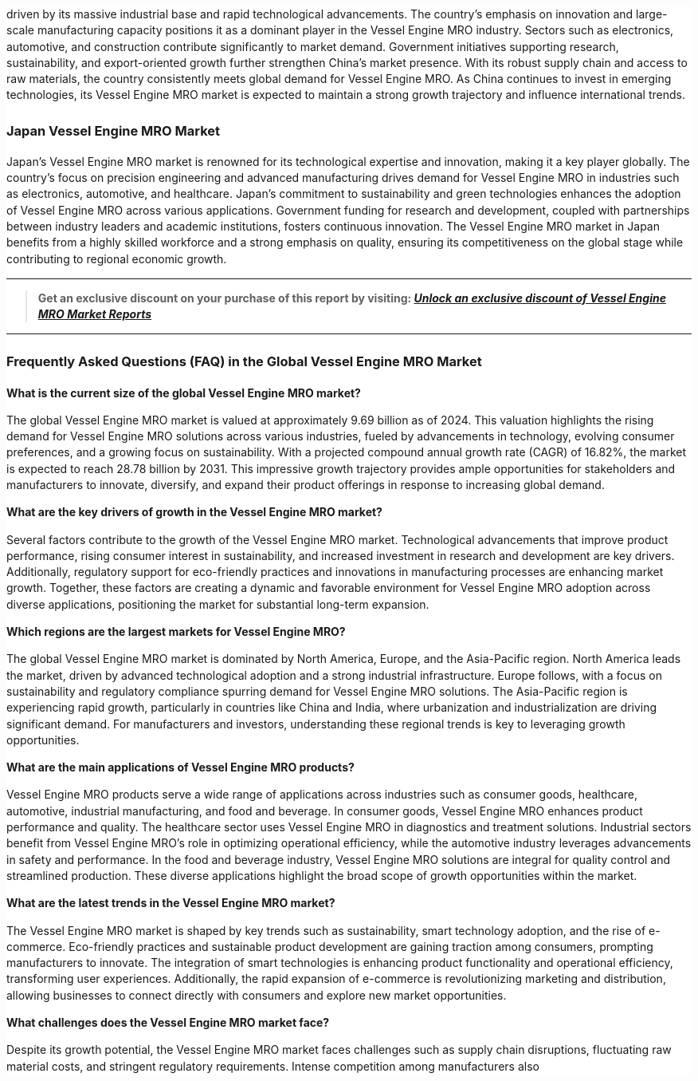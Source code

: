 driven by its massive industrial base and rapid technological advancements. The country&rsquo;s emphasis on innovation and large-scale manufacturing capacity positions it as a dominant player in the Vessel Engine MRO industry. Sectors such as electronics, automotive, and construction contribute significantly to market demand. Government initiatives supporting research, sustainability, and export-oriented growth further strengthen China&rsquo;s market presence. With its robust supply chain and access to raw materials, the country consistently meets global demand for Vessel Engine MRO. As China continues to invest in emerging technologies, its Vessel Engine MRO market is expected to maintain a strong growth trajectory and influence international trends.</p><h3>Japan Vessel Engine MRO Market</h3><p>Japan&rsquo;s Vessel Engine MRO market is renowned for its technological expertise and innovation, making it a key player globally. The country&rsquo;s focus on precision engineering and advanced manufacturing drives demand for Vessel Engine MRO in industries such as electronics, automotive, and healthcare. Japan&rsquo;s commitment to sustainability and green technologies enhances the adoption of Vessel Engine MRO across various applications. Government funding for research and development, coupled with partnerships between industry leaders and academic institutions, fosters continuous innovation. The Vessel Engine MRO market in Japan benefits from a highly skilled workforce and a strong emphasis on quality, ensuring its competitiveness on the global stage while contributing to regional economic growth.</p><hr /><blockquote><p><strong>Get an exclusive discount on your purchase of this report by visiting: <em><a href="://marketresearchpulse.com/ask-for-discount/85785?utm_source=Github&amp;utm_medium=0111">Unlock an exclusive discount of Vessel Engine MRO Market Reports</a></em>&nbsp;</strong></p></blockquote><hr /><h3>Frequently Asked Questions (FAQ) in the Global Vessel Engine MRO Market</h3><p><strong>What is the current size of the global Vessel Engine MRO market?</strong></p><p>The global Vessel Engine MRO market is valued at approximately 9.69 billion as of 2024. This valuation highlights the rising demand for Vessel Engine MRO solutions across various industries, fueled by advancements in technology, evolving consumer preferences, and a growing focus on sustainability. With a projected compound annual growth rate (CAGR) of 16.82%, the market is expected to reach 28.78 billion by 2031. This impressive growth trajectory provides ample opportunities for stakeholders and manufacturers to innovate, diversify, and expand their product offerings in response to increasing global demand.</p><p><strong>What are the key drivers of growth in the Vessel Engine MRO market?</strong></p><p>Several factors contribute to the growth of the Vessel Engine MRO market. Technological advancements that improve product performance, rising consumer interest in sustainability, and increased investment in research and development are key drivers. Additionally, regulatory support for eco-friendly practices and innovations in manufacturing processes are enhancing market growth. Together, these factors are creating a dynamic and favorable environment for Vessel Engine MRO adoption across diverse applications, positioning the market for substantial long-term expansion.</p><p><strong>Which regions are the largest markets for Vessel Engine MRO?</strong></p><p>The global Vessel Engine MRO market is dominated by North America, Europe, and the Asia-Pacific region. North America leads the market, driven by advanced technological adoption and a strong industrial infrastructure. Europe follows, with a focus on sustainability and regulatory compliance spurring demand for Vessel Engine MRO solutions. The Asia-Pacific region is experiencing rapid growth, particularly in countries like China and India, where urbanization and industrialization are driving significant demand. For manufacturers and investors, understanding these regional trends is key to leveraging growth opportunities.</p><p><strong>What are the main applications of Vessel Engine MRO products?</strong></p><p>Vessel Engine MRO products serve a wide range of applications across industries such as consumer goods, healthcare, automotive, industrial manufacturing, and food and beverage. In consumer goods, Vessel Engine MRO enhances product performance and quality. The healthcare sector uses Vessel Engine MRO in diagnostics and treatment solutions. Industrial sectors benefit from Vessel Engine MRO&rsquo;s role in optimizing operational efficiency, while the automotive industry leverages advancements in safety and performance. In the food and beverage industry, Vessel Engine MRO solutions are integral for quality control and streamlined production. These diverse applications highlight the broad scope of growth opportunities within the market.</p><p><strong>What are the latest trends in the Vessel Engine MRO market?</strong></p><p>The Vessel Engine MRO market is shaped by key trends such as sustainability, smart technology adoption, and the rise of e-commerce. Eco-friendly practices and sustainable product development are gaining traction among consumers, prompting manufacturers to innovate. The integration of smart technologies is enhancing product functionality and operational efficiency, transforming user experiences. Additionally, the rapid expansion of e-commerce is revolutionizing marketing and distribution, allowing businesses to connect directly with consumers and explore new market opportunities.</p><p><strong>What challenges does the Vessel Engine MRO market face?</strong></p><p>Despite its growth potential, the Vessel Engine MRO market faces challenges such as supply chain disruptions, fluctuating raw material costs, and stringent regulatory requirements. Intense competition among manufacturers also
